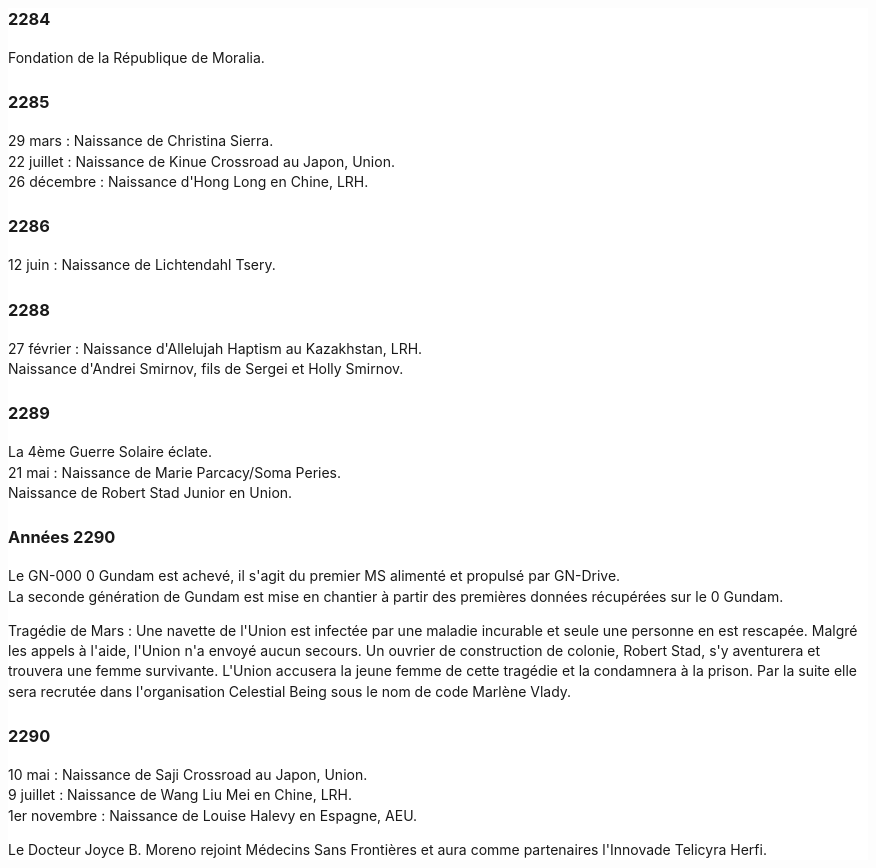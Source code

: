 ### 2284


Fondation de la République de Moralia.


### 2285


29 mars : Naissance de Christina Sierra.  
22 juillet : Naissance de Kinue Crossroad au Japon, Union.  
26 décembre : Naissance d'Hong Long en Chine, LRH.


### 2286


12 juin : Naissance de Lichtendahl Tsery.


### 2288


27 février : Naissance d'Allelujah Haptism au Kazakhstan, LRH.  
Naissance d'Andrei Smirnov, fils de Sergei et Holly Smirnov.


### 2289


La 4ème Guerre Solaire éclate.  
21 mai : Naissance de Marie Parcacy/Soma Peries.  
Naissance de Robert Stad Junior en Union.


### Années 2290


Le GN-000 0 Gundam est achevé, il s'agit du premier MS alimenté et propulsé par GN-Drive.   
La seconde génération de Gundam est mise en chantier à partir des premières données récupérées sur le 0 Gundam.


Tragédie de Mars : Une navette de l'Union est infectée par une maladie incurable et seule une personne en est rescapée. Malgré les appels à l'aide, l'Union n'a envoyé aucun secours. Un ouvrier de construction de colonie, Robert Stad, s'y aventurera et trouvera une femme survivante. L'Union accusera la jeune femme de cette tragédie et la condamnera à la prison. Par la suite elle sera recrutée dans l'organisation Celestial Being sous le nom de code Marlène Vlady.


### 2290


10 mai : Naissance de Saji Crossroad au Japon, Union.  
9 juillet : Naissance de Wang Liu Mei en Chine, LRH.  
1er novembre : Naissance de Louise Halevy en Espagne, AEU.


Le Docteur Joyce B. Moreno rejoint Médecins Sans Frontières et aura comme partenaires l'Innovade Telicyra Herfi.
